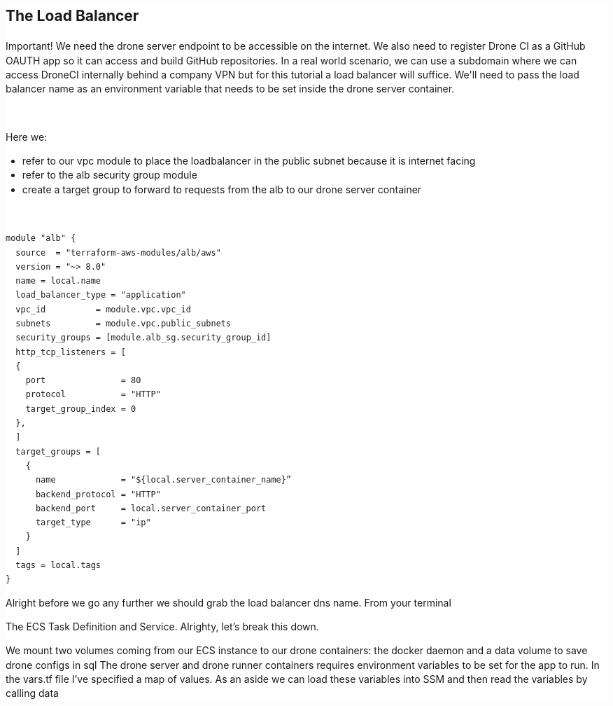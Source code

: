 ## The Load Balancer
Important! We need the drone server endpoint to be accessible on the internet. We also need to register Drone CI as a GitHub OAUTH app so it can access and build GitHub repositories. In a real world scenario, we can use a subdomain where we can access DroneCI internally behind a company VPN but for this tutorial a load balancer will suffice. We'll need to pass the load balancer name as an environment variable that needs to be set inside the drone server container. 

&nbsp;

Here we:
- refer to our vpc module to place the loadbalancer in the public subnet because it is internet facing
- refer to the alb security group module
- create a target group to forward to requests from the alb to our drone server container

&nbsp;

```
module "alb" {									
  source  = "terraform-aws-modules/alb/aws"				
  version = "~> 8.0"								
  name = local.name							
  load_balancer_type = "application"			
  vpc_id          = module.vpc.vpc_id				
  subnets         = module.vpc.public_subnets		
  security_groups = [module.alb_sg.security_group_id]		
  http_tcp_listeners = [						
  {												
    port               = 80						
    protocol           = "HTTP"					
    target_group_index = 0						
  },										
  ]											
  target_groups = [							
    {												
      name             = "${local.server_container_name}”			
      backend_protocol = "HTTP"							
      backend_port     = local.server_container_port
      target_type      = "ip"								
    }											
  ]												
  tags = local.tags								
}												
```



Alright before we go any further we should grab the load balancer dns name. From your terminal 

The ECS Task Definition and Service. Alrighty, let’s break this down.

We mount two volumes coming from our ECS instance to our drone containers: the docker daemon and a data volume to save drone configs in sql
The drone server and drone runner containers requires environment variables to be set for the app to run. In the vars.tf file I’ve specified a map of values. As an aside we can load these variables into SSM and then read the variables by calling data
